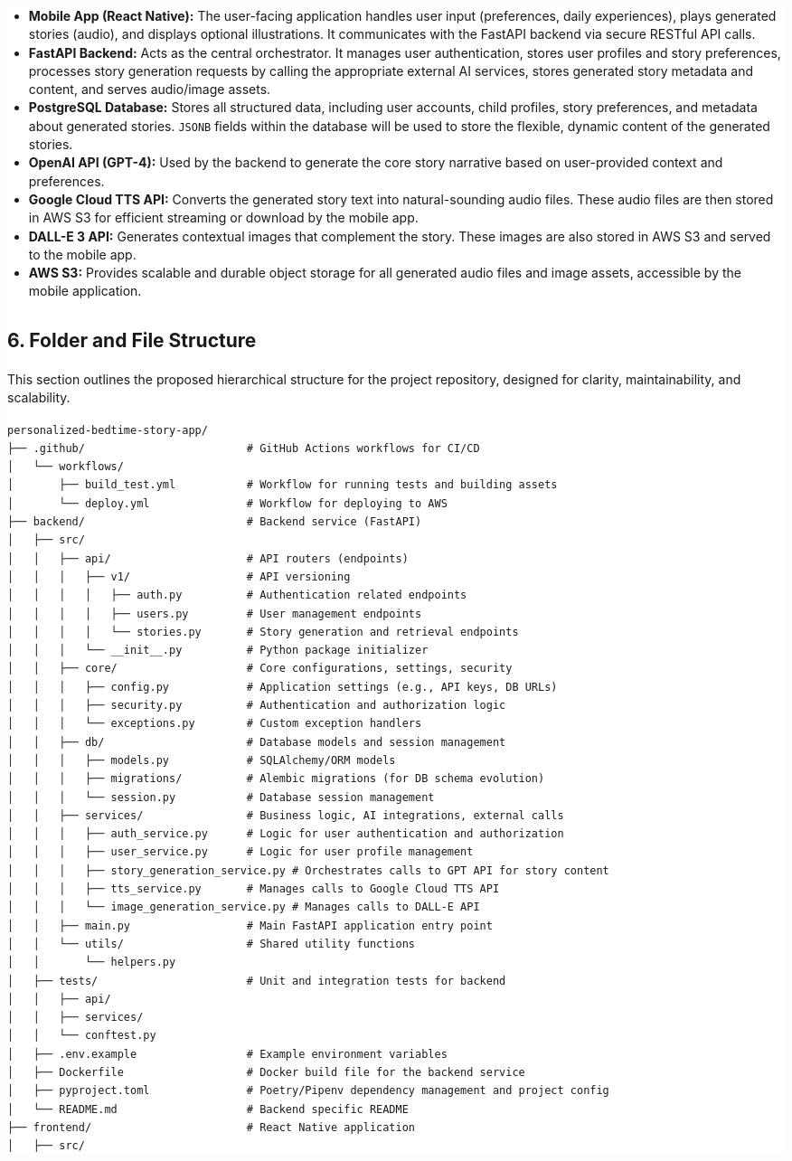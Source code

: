 *   **Mobile App (React Native):** The user-facing application handles user input (preferences, daily experiences), plays generated stories (audio), and displays optional illustrations. It communicates with the FastAPI backend via secure RESTful API calls.
*   **FastAPI Backend:** Acts as the central orchestrator. It manages user authentication, stores user profiles and story preferences, processes story generation requests by calling the appropriate external AI services, stores generated story metadata and content, and serves audio/image assets.
*   **PostgreSQL Database:** Stores all structured data, including user accounts, child profiles, story preferences, and metadata about generated stories. `JSONB` fields within the database will be used to store the flexible, dynamic content of the generated stories.
*   **OpenAI API (GPT-4):** Used by the backend to generate the core story narrative based on user-provided context and preferences.
*   **Google Cloud TTS API:** Converts the generated story text into natural-sounding audio files. These audio files are then stored in AWS S3 for efficient streaming or download by the mobile app.
*   **DALL-E 3 API:** Generates contextual images that complement the story. These images are also stored in AWS S3 and served to the mobile app.
*   **AWS S3:** Provides scalable and durable object storage for all generated audio files and image assets, accessible by the mobile application.

## 6. Folder and File Structure

This section outlines the proposed hierarchical structure for the project repository, designed for clarity, maintainability, and scalability.

```
personalized-bedtime-story-app/
├── .github/                         # GitHub Actions workflows for CI/CD
│   └── workflows/
│       ├── build_test.yml           # Workflow for running tests and building assets
│       └── deploy.yml               # Workflow for deploying to AWS
├── backend/                         # Backend service (FastAPI)
│   ├── src/
│   │   ├── api/                     # API routers (endpoints)
│   │   │   ├── v1/                  # API versioning
│   │   │   │   ├── auth.py          # Authentication related endpoints
│   │   │   │   ├── users.py         # User management endpoints
│   │   │   │   └── stories.py       # Story generation and retrieval endpoints
│   │   │   └── __init__.py          # Python package initializer
│   │   ├── core/                    # Core configurations, settings, security
│   │   │   ├── config.py            # Application settings (e.g., API keys, DB URLs)
│   │   │   ├── security.py          # Authentication and authorization logic
│   │   │   └── exceptions.py        # Custom exception handlers
│   │   ├── db/                      # Database models and session management
│   │   │   ├── models.py            # SQLAlchemy/ORM models
│   │   │   ├── migrations/          # Alembic migrations (for DB schema evolution)
│   │   │   └── session.py           # Database session management
│   │   ├── services/                # Business logic, AI integrations, external calls
│   │   │   ├── auth_service.py      # Logic for user authentication and authorization
│   │   │   ├── user_service.py      # Logic for user profile management
│   │   │   ├── story_generation_service.py # Orchestrates calls to GPT API for story content
│   │   │   ├── tts_service.py       # Manages calls to Google Cloud TTS API
│   │   │   └── image_generation_service.py # Manages calls to DALL-E API
│   │   ├── main.py                  # Main FastAPI application entry point
│   │   └── utils/                   # Shared utility functions
│   │       └── helpers.py
│   ├── tests/                       # Unit and integration tests for backend
│   │   ├── api/
│   │   ├── services/
│   │   └── conftest.py
│   ├── .env.example                 # Example environment variables
│   ├── Dockerfile                   # Docker build file for the backend service
│   ├── pyproject.toml               # Poetry/Pipenv dependency management and project config
│   └── README.md                    # Backend specific README
├── frontend/                        # React Native application
│   ├── src/
```
